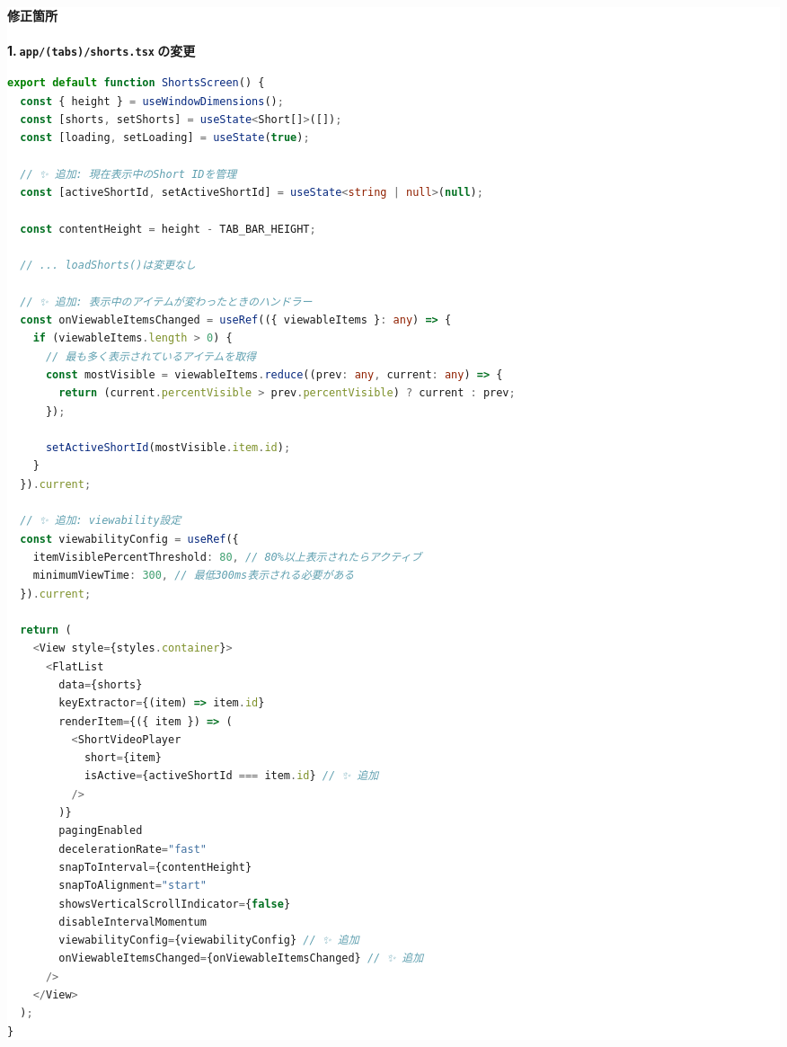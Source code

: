 #### 修正箇所

**1. `app/(tabs)/shorts.tsx` の変更**

```typescript
export default function ShortsScreen() {
  const { height } = useWindowDimensions();
  const [shorts, setShorts] = useState<Short[]>([]);
  const [loading, setLoading] = useState(true);

  // ✨ 追加: 現在表示中のShort IDを管理
  const [activeShortId, setActiveShortId] = useState<string | null>(null);

  const contentHeight = height - TAB_BAR_HEIGHT;

  // ... loadShorts()は変更なし

  // ✨ 追加: 表示中のアイテムが変わったときのハンドラー
  const onViewableItemsChanged = useRef(({ viewableItems }: any) => {
    if (viewableItems.length > 0) {
      // 最も多く表示されているアイテムを取得
      const mostVisible = viewableItems.reduce((prev: any, current: any) => {
        return (current.percentVisible > prev.percentVisible) ? current : prev;
      });

      setActiveShortId(mostVisible.item.id);
    }
  }).current;

  // ✨ 追加: viewability設定
  const viewabilityConfig = useRef({
    itemVisiblePercentThreshold: 80, // 80%以上表示されたらアクティブ
    minimumViewTime: 300, // 最低300ms表示される必要がある
  }).current;

  return (
    <View style={styles.container}>
      <FlatList
        data={shorts}
        keyExtractor={(item) => item.id}
        renderItem={({ item }) => (
          <ShortVideoPlayer
            short={item}
            isActive={activeShortId === item.id} // ✨ 追加
          />
        )}
        pagingEnabled
        decelerationRate="fast"
        snapToInterval={contentHeight}
        snapToAlignment="start"
        showsVerticalScrollIndicator={false}
        disableIntervalMomentum
        viewabilityConfig={viewabilityConfig} // ✨ 追加
        onViewableItemsChanged={onViewableItemsChanged} // ✨ 追加
      />
    </View>
  );
}
```
